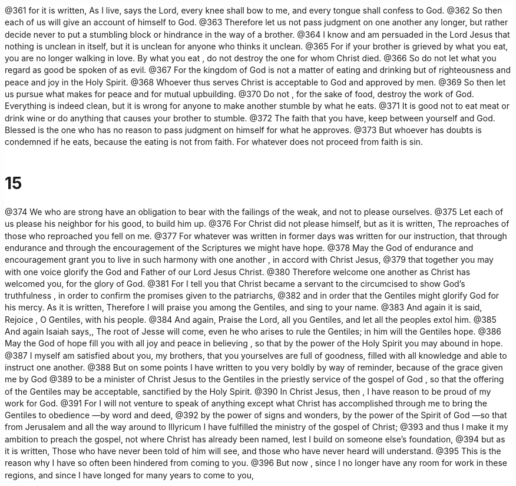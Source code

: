 @361 for it is written, As I live, says the Lord, every knee shall bow to me, and every tongue shall confess to God.
@362 So then each of us will give an account of himself to God.
@363 Therefore let us not pass judgment on one another any longer, but rather decide never to put a stumbling block or hindrance in the way of a brother.
@364 I know and am persuaded in the Lord Jesus that nothing is unclean in itself, but it is unclean for anyone who thinks it unclean.
@365 For if your brother is grieved by what you eat, you are no longer walking in love. By what you eat , do not destroy the one for whom Christ died.
@366 So do not let what you regard as good be spoken of as evil.
@367 For the kingdom of God is not a matter of eating and drinking but of righteousness and peace and joy in the Holy Spirit.
@368 Whoever thus serves Christ is acceptable to God and approved by men.
@369 So then let us pursue what makes for peace and for mutual upbuilding.
@370 Do not , for the sake of food, destroy the work of God. Everything is indeed clean, but it is wrong for anyone to make another stumble by what he eats.
@371 It is good not to eat meat or drink wine or do anything that causes your brother to stumble.
@372 The faith that you have, keep between yourself and God. Blessed is the one who has no reason to pass judgment on himself for what he approves.
@373 But whoever has doubts is condemned if he eats, because the eating is not from faith. For whatever does not proceed from faith is sin.

# 15
@374 We who are strong have an obligation to bear with the failings of the weak, and not to please ourselves.
@375 Let each of us please his neighbor for his good, to build him up.
@376 For Christ did not please himself, but as it is written, The reproaches of those who reproached you fell on me.
@377 For whatever was written in former days was written for our instruction, that through endurance and through the encouragement of the Scriptures we might have hope.
@378 May the God of endurance and encouragement grant you to live in such harmony with one another , in accord with Christ Jesus,
@379 that together you may with one voice glorify the God and Father of our Lord Jesus Christ.
@380 Therefore welcome one another as Christ has welcomed you, for the glory of God.
@381 For I tell you that Christ became a servant to the circumcised to show God’s truthfulness , in order to confirm the promises given to the patriarchs,
@382 and in order that the Gentiles might glorify God for his mercy. As it is written, Therefore I will praise you among the Gentiles, and sing to your name.
@383 And again it is said, Rejoice , O Gentiles, with his people.
@384 And again, Praise the Lord, all you Gentiles, and let all the peoples extol him.
@385 And again Isaiah says,, The root of Jesse will come, even he who arises to rule the Gentiles; in him will the Gentiles hope.
@386 May the God of hope fill you with all joy and peace in believing , so that by the power of the Holy Spirit you may abound in hope.
@387 I myself am satisfied about you, my brothers, that you yourselves are full of goodness, filled with all knowledge and able to instruct one another.
@388 But on some points I have written to you very boldly by way of reminder, because of the grace given me by God
@389 to be a minister of Christ Jesus to the Gentiles in the priestly service of the gospel of God , so that the offering of the Gentiles may be acceptable, sanctified by the Holy Spirit.
@390 In Christ Jesus, then , I have reason to be proud of my work for God.
@391 For I will not venture to speak of anything except what Christ has accomplished through me to bring the Gentiles to obedience —by word and deed,
@392 by the power of signs and wonders, by the power of the Spirit of God —so that from Jerusalem and all the way around to Illyricum I have fulfilled the ministry of the gospel of Christ;
@393 and thus I make it my ambition to preach the gospel, not where Christ has already been named, lest I build on someone else’s foundation,
@394 but as it is written, Those who have never been told of him will see, and those who have never heard will understand.
@395 This is the reason why I have so often been hindered from coming to you.
@396 But now , since I no longer have any room for work in these regions, and since I have longed for many years to come to you,
